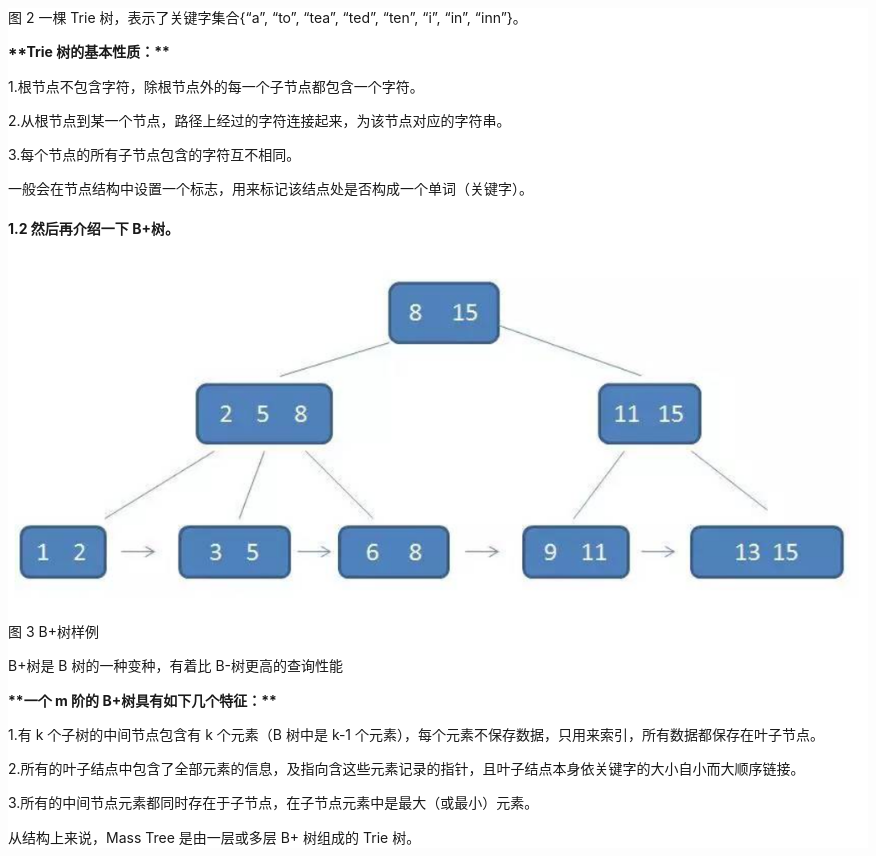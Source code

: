 图 2 一棵 Trie 树，表示了关键字集合{“a”, “to”, “tea”, “ted”, “ten”, “i”, “in”, “inn”}。

**\*\*Trie 树的基本性质：\*\***

1.根节点不包含字符，除根节点外的每一个子节点都包含一个字符。

2.从根节点到某一个节点，路径上经过的字符连接起来，为该节点对应的字符串。

3.每个节点的所有子节点包含的字符互不相同。

一般会在节点结构中设置一个标志，用来标记该结点处是否构成一个单词（关键字）。

#### 1.2 然后再介绍一下 B+树。

<img src='./img/b+tree.png'>

图 3 B+树样例

B+树是 B 树的一种变种，有着比 B-树更高的查询性能

**\*\*一个 m 阶的 B+树具有如下几个特征：\*\***

1.有 k 个子树的中间节点包含有 k 个元素（B 树中是 k-1 个元素），每个元素不保存数据，只用来索引，所有数据都保存在叶子节点。

2.所有的叶子结点中包含了全部元素的信息，及指向含这些元素记录的指针，且叶子结点本身依关键字的大小自小而大顺序链接。

3.所有的中间节点元素都同时存在于子节点，在子节点元素中是最大（或最小）元素。

从结构上来说，Mass Tree 是由一层或多层 B+ 树组成的 Trie 树。
